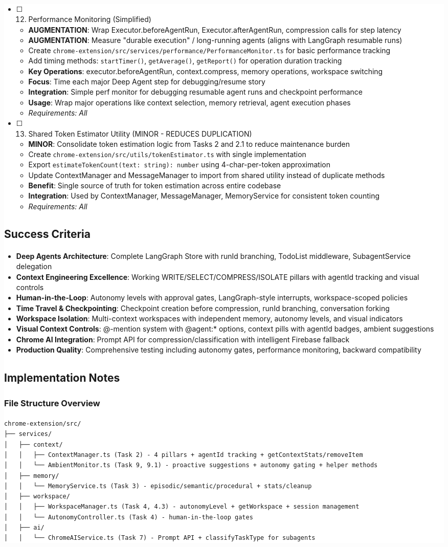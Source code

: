 - [ ] 12. Performance Monitoring (Simplified)
  - **AUGMENTATION**: Wrap Executor.beforeAgentRun, Executor.afterAgentRun, compression calls for step latency
  - **AUGMENTATION**: Measure "durable execution" / long-running agents (aligns with LangGraph resumable runs)
  - Create `chrome-extension/src/services/performance/PerformanceMonitor.ts` for basic performance tracking
  - Add timing methods: `startTimer()`, `getAverage()`, `getReport()` for operation duration tracking
  - **Key Operations**: executor.beforeAgentRun, context.compress, memory operations, workspace switching
  - **Focus**: Time each major Deep Agent step for debugging/resume story
  - **Integration**: Simple perf monitor for debugging resumable agent runs and checkpoint performance
  - **Usage**: Wrap major operations like context selection, memory retrieval, agent execution phases
  - _Requirements: All_

- [ ] 13. Shared Token Estimator Utility (MINOR - REDUCES DUPLICATION)
  - **MINOR**: Consolidate token estimation logic from Tasks 2 and 2.1 to reduce maintenance burden
  - Create `chrome-extension/src/utils/tokenEstimator.ts` with single implementation
  - Export `estimateTokenCount(text: string): number` using 4-char-per-token approximation
  - Update ContextManager and MessageManager to import from shared utility instead of duplicate methods
  - **Benefit**: Single source of truth for token estimation across entire codebase
  - **Integration**: Used by ContextManager, MessageManager, MemoryService for consistent token counting
  - _Requirements: All_

## Success Criteria

- **Deep Agents Architecture**: Complete LangGraph Store with runId branching, TodoList middleware, SubagentService delegation
- **Context Engineering Excellence**: Working WRITE/SELECT/COMPRESS/ISOLATE pillars with agentId tracking and visual controls
- **Human-in-the-Loop**: Autonomy levels with approval gates, LangGraph-style interrupts, workspace-scoped policies
- **Time Travel & Checkpointing**: Checkpoint creation before compression, runId branching, conversation forking
- **Workspace Isolation**: Multi-context workspaces with independent memory, autonomy levels, and visual indicators
- **Visual Context Controls**: @-mention system with @agent:* options, context pills with agentId badges, ambient suggestions
- **Chrome AI Integration**: Prompt API for compression/classification with intelligent Firebase fallback
- **Production Quality**: Comprehensive testing including autonomy gates, performance monitoring, backward compatibility

## Implementation Notes

### File Structure Overview
```
chrome-extension/src/
├── services/
│   ├── context/
│   │   ├── ContextManager.ts (Task 2) - 4 pillars + agentId tracking + getContextStats/removeItem
│   │   └── AmbientMonitor.ts (Task 9, 9.1) - proactive suggestions + autonomy gating + helper methods
│   ├── memory/
│   │   └── MemoryService.ts (Task 3) - episodic/semantic/procedural + stats/cleanup
│   ├── workspace/
│   │   ├── WorkspaceManager.ts (Task 4, 4.3) - autonomyLevel + getWorkspace + session management
│   │   └── AutonomyController.ts (Task 4) - human-in-the-loop gates
│   ├── ai/
│   │   └── ChromeAIService.ts (Task 7) - Prompt API + classifyTaskType for subagents
```